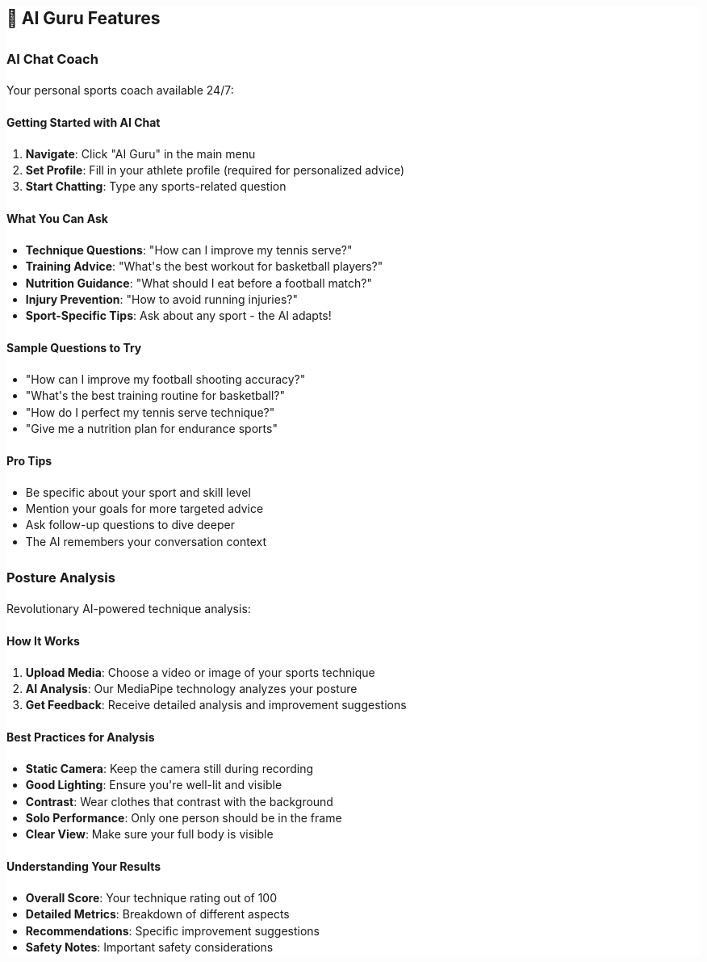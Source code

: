 
## 🤖 AI Guru Features

### **AI Chat Coach**

Your personal sports coach available 24/7:

#### **Getting Started with AI Chat**
1. **Navigate**: Click "AI Guru" in the main menu
2. **Set Profile**: Fill in your athlete profile (required for personalized advice)
3. **Start Chatting**: Type any sports-related question

#### **What You Can Ask**
- **Technique Questions**: "How can I improve my tennis serve?"
- **Training Advice**: "What's the best workout for basketball players?"
- **Nutrition Guidance**: "What should I eat before a football match?"
- **Injury Prevention**: "How to avoid running injuries?"
- **Sport-Specific Tips**: Ask about any sport - the AI adapts!

#### **Sample Questions to Try**
- "How can I improve my football shooting accuracy?"
- "What's the best training routine for basketball?"
- "How do I perfect my tennis serve technique?"
- "Give me a nutrition plan for endurance sports"

#### **Pro Tips**
- Be specific about your sport and skill level
- Mention your goals for more targeted advice
- Ask follow-up questions to dive deeper
- The AI remembers your conversation context

### **Posture Analysis**

Revolutionary AI-powered technique analysis:

#### **How It Works**
1. **Upload Media**: Choose a video or image of your sports technique
2. **AI Analysis**: Our MediaPipe technology analyzes your posture
3. **Get Feedback**: Receive detailed analysis and improvement suggestions

#### **Best Practices for Analysis**
- **Static Camera**: Keep the camera still during recording
- **Good Lighting**: Ensure you're well-lit and visible
- **Contrast**: Wear clothes that contrast with the background
- **Solo Performance**: Only one person should be in the frame
- **Clear View**: Make sure your full body is visible

#### **Understanding Your Results**
- **Overall Score**: Your technique rating out of 100
- **Detailed Metrics**: Breakdown of different aspects
- **Recommendations**: Specific improvement suggestions
- **Safety Notes**: Important safety considerations
